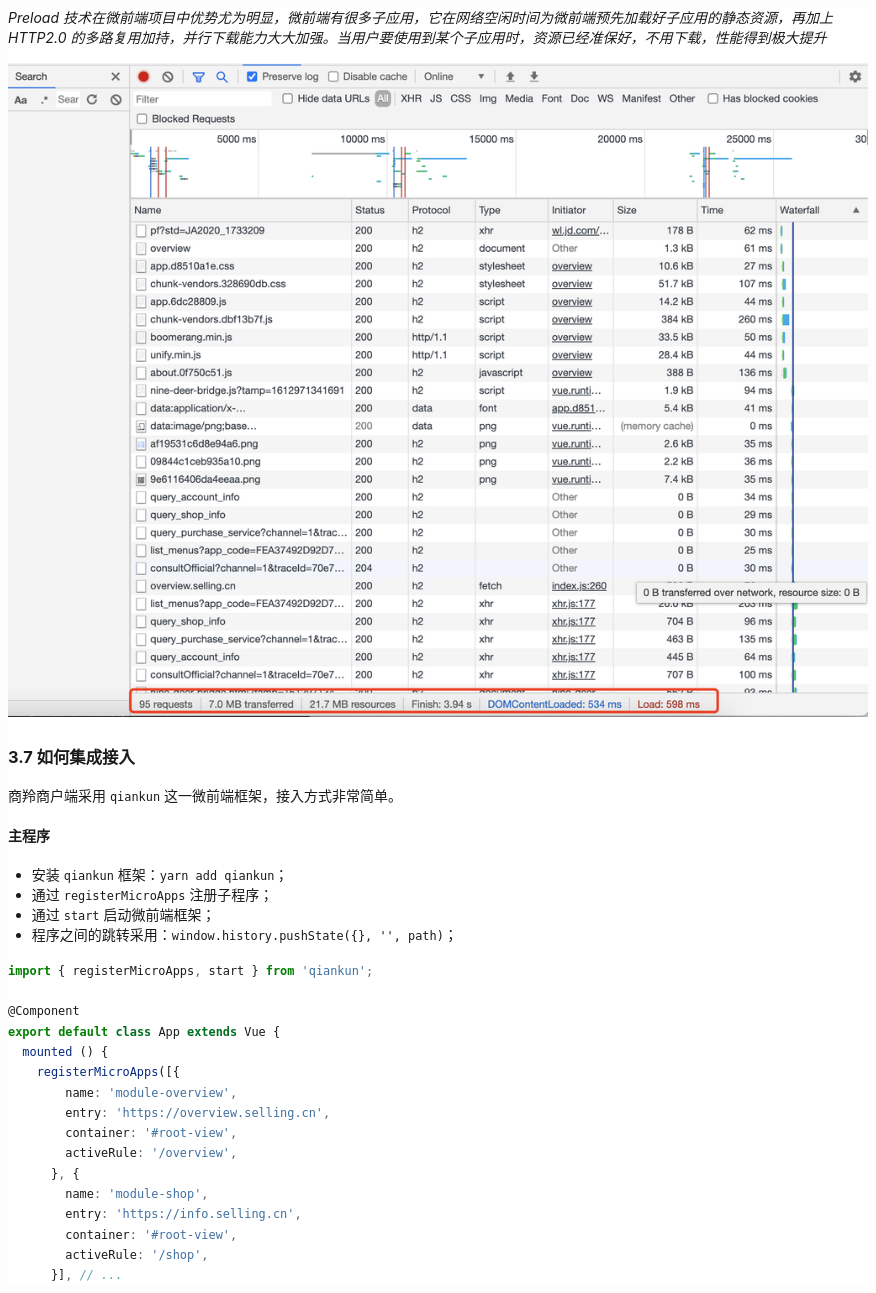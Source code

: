 *Preload 技术在微前端项目中优势尤为明显，微前端有很多子应用，它在网络空闲时间为微前端预先加载好子应用的静态资源，再加上 HTTP2.0 的多路复用加持，并行下载能力大大加强。当用户要使用到某个子应用时，资源已经准保好，不用下载，性能得到极大提升*

![性能](../resources/images/microfront-performance.png)

### 3.7 如何集成接入
商羚商户端采用 `qiankun` 这一微前端框架，接入方式非常简单。

#### 主程序
* 安装 `qiankun` 框架：`yarn add qiankun`；
* 通过 `registerMicroApps` 注册子程序；
* 通过 `start` 启动微前端框架；
* 程序之间的跳转采用：`window.history.pushState({}, '', path)`；

``` ts
import { registerMicroApps, start } from 'qiankun';

@Component
export default class App extends Vue {
  mounted () {
    registerMicroApps([{
        name: 'module-overview',
        entry: 'https://overview.selling.cn',
        container: '#root-view',
        activeRule: '/overview',
      }, {
        name: 'module-shop',
        entry: 'https://info.selling.cn',
        container: '#root-view',
        activeRule: '/shop',
      }], // ...
```